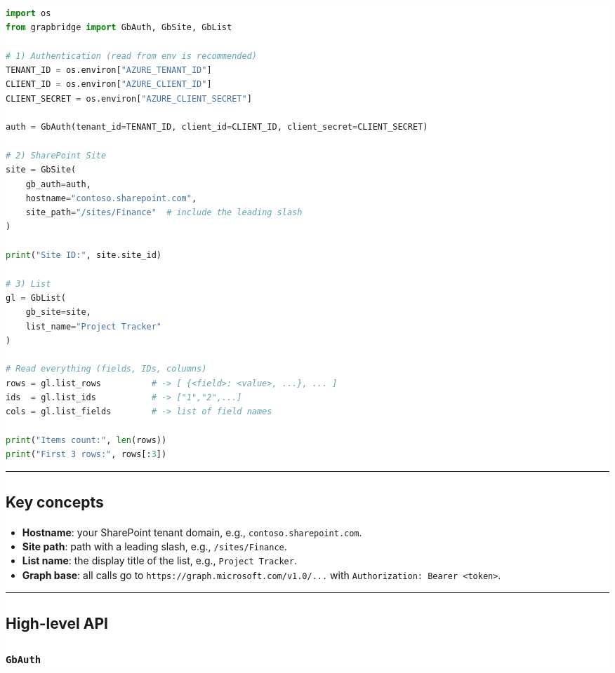 ```python
import os
from grapbridge import GbAuth, GbSite, GbList

# 1) Authentication (read from env is recommended)
TENANT_ID = os.environ["AZURE_TENANT_ID"]
CLIENT_ID = os.environ["AZURE_CLIENT_ID"]
CLIENT_SECRET = os.environ["AZURE_CLIENT_SECRET"]

auth = GbAuth(tenant_id=TENANT_ID, client_id=CLIENT_ID, client_secret=CLIENT_SECRET)

# 2) SharePoint Site
site = GbSite(
    gb_auth=auth,
    hostname="contoso.sharepoint.com",
    site_path="/sites/Finance"  # include the leading slash
)

print("Site ID:", site.site_id)

# 3) List
gl = GbList(
    gb_site=site,
    list_name="Project Tracker"
)

# Read everything (fields, IDs, columns)
rows = gl.list_rows          # -> [ {<field>: <value>, ...}, ... ]
ids  = gl.list_ids           # -> ["1","2",...]
cols = gl.list_fields        # -> list of field names

print("Items count:", len(rows))
print("First 3 rows:", rows[:3])
```

---

## Key concepts

* **Hostname**: your SharePoint tenant domain, e.g., `contoso.sharepoint.com`.
* **Site path**: path with a leading slash, e.g., `/sites/Finance`.
* **List name**: the display title of the list, e.g., `Project Tracker`.
* **Graph base**: all calls go to `https://graph.microsoft.com/v1.0/...` with `Authorization: Bearer <token>`.

---

## High-level API

### `GbAuth`
